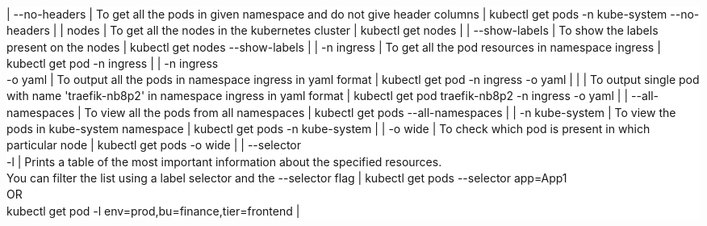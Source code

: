 | --no-headers                                                                                 | To get all the pods in given namespace and do not give header columns                                                                                                                                                                                                                                                                     | kubectl get pods -n kube-system --no-headers                                                                                                                           |
| nodes                                                                                        | To get all the nodes in the kubernetes cluster                                                                                                                                                                                                                                                                                            | kubectl get nodes                                                                                                                                                      |
| --show-labels                                                                                | To show the labels present on the nodes                                                                                                                                                                                                                                                                                                   | kubectl get nodes --show-labels                                                                                                                                        |
| -n ingress                                                                                   | To get all the pod resources in namespace ingress                                                                                                                                                                                                                                                                                         | kubectl get pod -n ingress                                                                                                                                             |
| -n ingress <br> -o yaml                                                                      | To output all the pods in namespace ingress in yaml format                                                                                                                                                                                                                                                                                | kubectl get pod -n ingress -o yaml                                                                                                                                     |
|                                                                                              | To output single pod with name 'traefik-nb8p2' in namespace ingress in yaml format                                                                                                                                                                                                                                                        | kubectl get pod traefik-nb8p2 -n ingress -o yaml                                                                                                                       |
| --all-namespaces                                                                             | To view all the pods from all namespaces                                                                                                                                                                                                                                                                                                  | kubectl get pods --all-namespaces                                                                                                                                      |
| -n kube-system                                                                               | To view the pods in kube-system namespace                                                                                                                                                                                                                                                                                                 | kubectl get pods -n kube-system                                                                                                                                        |
| -o wide                                                                                      | To check which pod is present in which particular node                                                                                                                                                                                                                                                                                    | kubectl get pods -o wide                                                                                                                                               |
| --selector <br> -l                                                                           | Prints a table of the most important information about the specified resources. <br> You can filter the list using a label selector and the --selector flag                                                                                                                                                                               | kubectl get pods --selector app=App1 <br> OR <br> kubectl get pod -l env=prod,bu=finance,tier=frontend                                                                 |